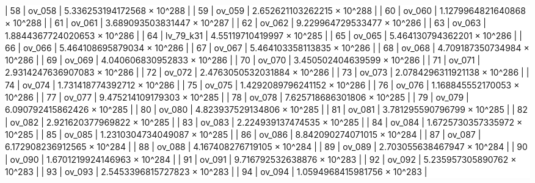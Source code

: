 | 58 | ov_058 | 5.336253194172568 × 10^288 |
| 59 | ov_059 | 2.652621103262215 × 10^288 |
| 60 | ov_060 | 1.1279964821640868 × 10^288 |
| 61 | ov_061 | 3.689093503831447 × 10^287 |
| 62 | ov_062 | 9.229964729533477 × 10^286 |
| 63 | ov_063 | 1.8844367724020653 × 10^286 |
| 64 | lv_79_k31 | 4.55119710419997 × 10^285 |
| 65 | ov_065 | 5.464130794362201 × 10^286 |
| 66 | ov_066 | 5.464108695879034 × 10^286 |
| 67 | ov_067 | 5.464103358113835 × 10^286 |
| 68 | ov_068 | 4.709187350734984 × 10^286 |
| 69 | ov_069 | 4.040606830952833 × 10^286 |
| 70 | ov_070 | 3.450502404639599 × 10^286 |
| 71 | ov_071 | 2.9314247636907083 × 10^286 |
| 72 | ov_072 | 2.4763050532031884 × 10^286 |
| 73 | ov_073 | 2.0784296311921138 × 10^286 |
| 74 | ov_074 | 1.731418774392712 × 10^286 |
| 75 | ov_075 | 1.4292089796241152 × 10^286 |
| 76 | ov_076 | 1.168845552170053 × 10^286 |
| 77 | ov_077 | 9.475214109179303 × 10^285 |
| 78 | ov_078 | 7.625718686301806 × 10^285 |
| 79 | ov_079 | 6.090792415862426 × 10^285 |
| 80 | ov_080 | 4.823937529134806 × 10^285 |
| 81 | ov_081 | 3.781295590796799 × 10^285 |
| 82 | ov_082 | 2.921620377969822 × 10^285 |
| 83 | ov_083 | 2.224939137474535 × 10^285 |
| 84 | ov_084 | 1.6725730357335972 × 10^285 |
| 85 | ov_085 | 1.2310304734049087 × 10^285 |
| 86 | ov_086 | 8.842090274071015 × 10^284 |
| 87 | ov_087 | 6.172908236912565 × 10^284 |
| 88 | ov_088 | 4.167408276719105 × 10^284 |
| 89 | ov_089 | 2.703055638467947 × 10^284 |
| 90 | ov_090 | 1.6701219924146963 × 10^284 |
| 91 | ov_091 | 9.716792532638876 × 10^283 |
| 92 | ov_092 | 5.235957305890762 × 10^283 |
| 93 | ov_093 | 2.5453396815727823 × 10^283 |
| 94 | ov_094 | 1.0594968415981756 × 10^283 |